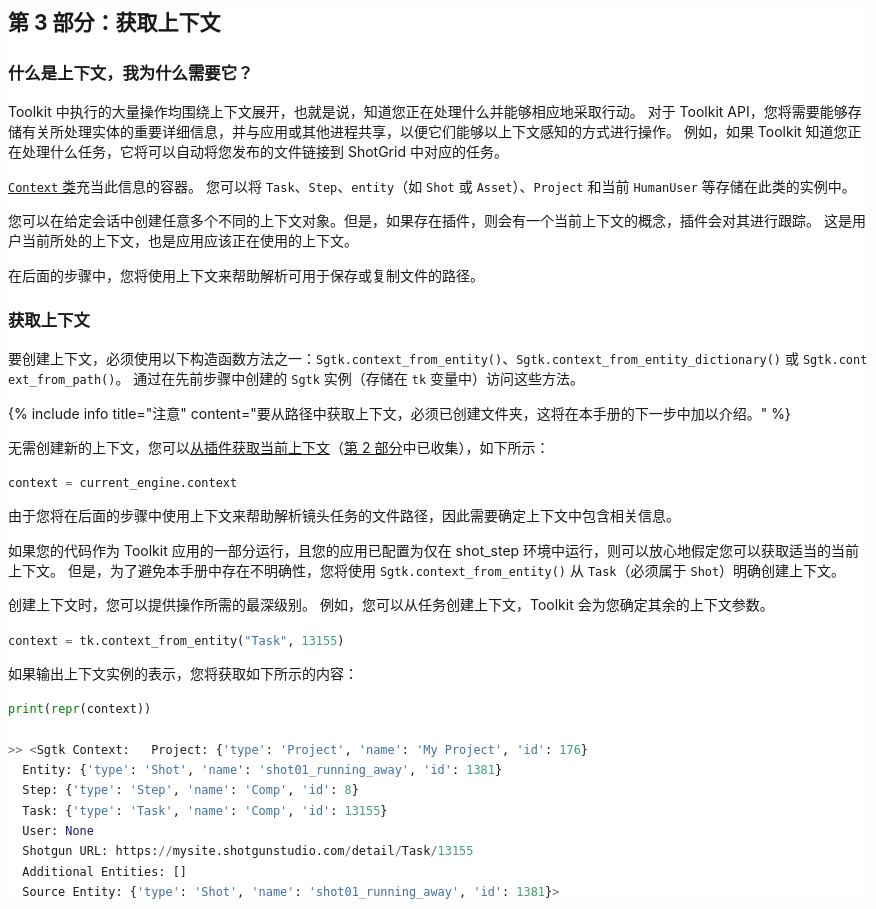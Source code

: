 ## 第 3 部分：获取上下文

### 什么是上下文，我为什么需要它？

Toolkit 中执行的大量操作均围绕上下文展开，也就是说，知道您正在处理什么并能够相应地采取行动。
对于 Toolkit API，您将需要能够存储有关所处理实体的重要详细信息，并与应用或其他进程共享，以便它们能够以上下文感知的方式进行操作。
例如，如果 Toolkit 知道您正在处理什么任务，它将可以自动将您发布的文件链接到 ShotGrid 中对应的任务。

[`Context` 类](https://developer.shotgridsoftware.com/tk-core/core.html#context)充当此信息的容器。
您可以将 `Task`、`Step`、`entity`（如 `Shot` 或 `Asset`）、`Project` 和当前 `HumanUser` 等存储在此类的实例中。

您可以在给定会话中创建任意多个不同的上下文对象。但是，如果存在插件，则会有一个当前上下文的概念，插件会对其进行跟踪。
这是用户当前所处的上下文，也是应用应该正在使用的上下文。

在后面的步骤中，您将使用上下文来帮助解析可用于保存或复制文件的路径。

### 获取上下文

要创建上下文，必须使用以下构造函数方法之一：`Sgtk.context_from_entity()`、`Sgtk.context_from_entity_dictionary()` 或 `Sgtk.context_from_path()`。
通过在先前步骤中创建的 `Sgtk` 实例（存储在 `tk` 变量中）访问这些方法。

{% include info title="注意" content="要从路径中获取上下文，必须已创建文件夹，这将在本手册的下一步中加以介绍。" %}

无需创建新的上下文，您可以[从插件获取当前上下文](https://developer.shotgridsoftware.com/tk-core/platform.html#sgtk.platform.Engine.context)（[第 2 部分](#part-2-getting-an-sgtk-instance)中已收集），如下所示：

```python
context = current_engine.context
```
由于您将在后面的步骤中使用上下文来帮助解析镜头任务的文件路径，因此需要确定上下文中包含相关信息。

如果您的代码作为 Toolkit 应用的一部分运行，且您的应用已配置为仅在 shot_step 环境中运行，则可以放心地假定您可以获取适当的当前上下文。
但是，为了避免本手册中存在不明确性，您将使用 `Sgtk.context_from_entity()` 从 `Task`（必须属于 `Shot`）明确创建上下文。

创建上下文时，您可以提供操作所需的最深级别。
例如，您可以从任务创建上下文，Toolkit 会为您确定其余的上下文参数。

```python
context = tk.context_from_entity("Task", 13155)
```

如果输出上下文实例的表示，您将获取如下所示的内容：

```python
print(repr(context))

>> <Sgtk Context:   Project: {'type': 'Project', 'name': 'My Project', 'id': 176}
  Entity: {'type': 'Shot', 'name': 'shot01_running_away', 'id': 1381}
  Step: {'type': 'Step', 'name': 'Comp', 'id': 8}
  Task: {'type': 'Task', 'name': 'Comp', 'id': 13155}
  User: None
  Shotgun URL: https://mysite.shotgunstudio.com/detail/Task/13155
  Additional Entities: []
  Source Entity: {'type': 'Shot', 'name': 'shot01_running_away', 'id': 1381}>

```
